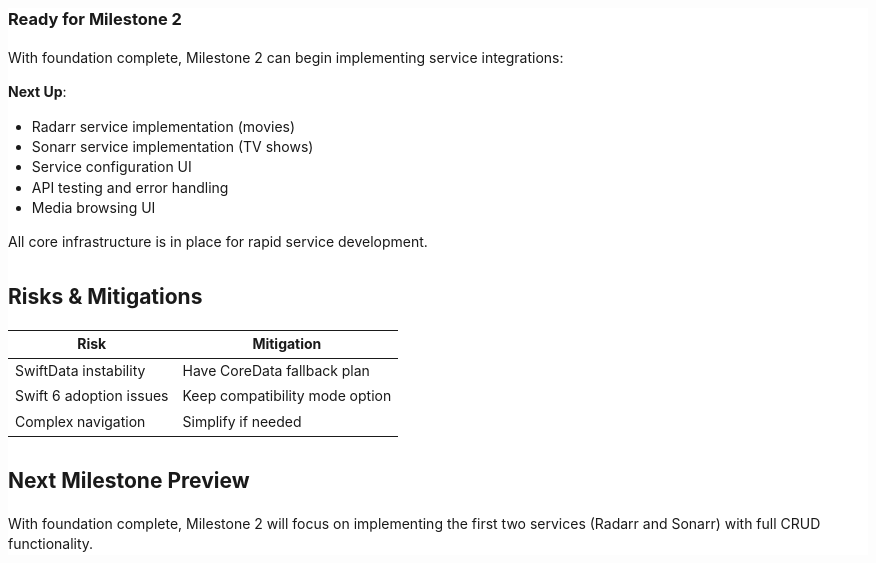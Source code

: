 ### Ready for Milestone 2

With foundation complete, Milestone 2 can begin implementing service integrations:

**Next Up**:

- Radarr service implementation (movies)
- Sonarr service implementation (TV shows)
- Service configuration UI
- API testing and error handling
- Media browsing UI

All core infrastructure is in place for rapid service development.

## Risks & Mitigations

| Risk                    | Mitigation                     |
| ----------------------- | ------------------------------ |
| SwiftData instability   | Have CoreData fallback plan    |
| Swift 6 adoption issues | Keep compatibility mode option |
| Complex navigation      | Simplify if needed             |

## Next Milestone Preview

With foundation complete, Milestone 2 will focus on implementing the first two services (Radarr and Sonarr) with full CRUD functionality.
